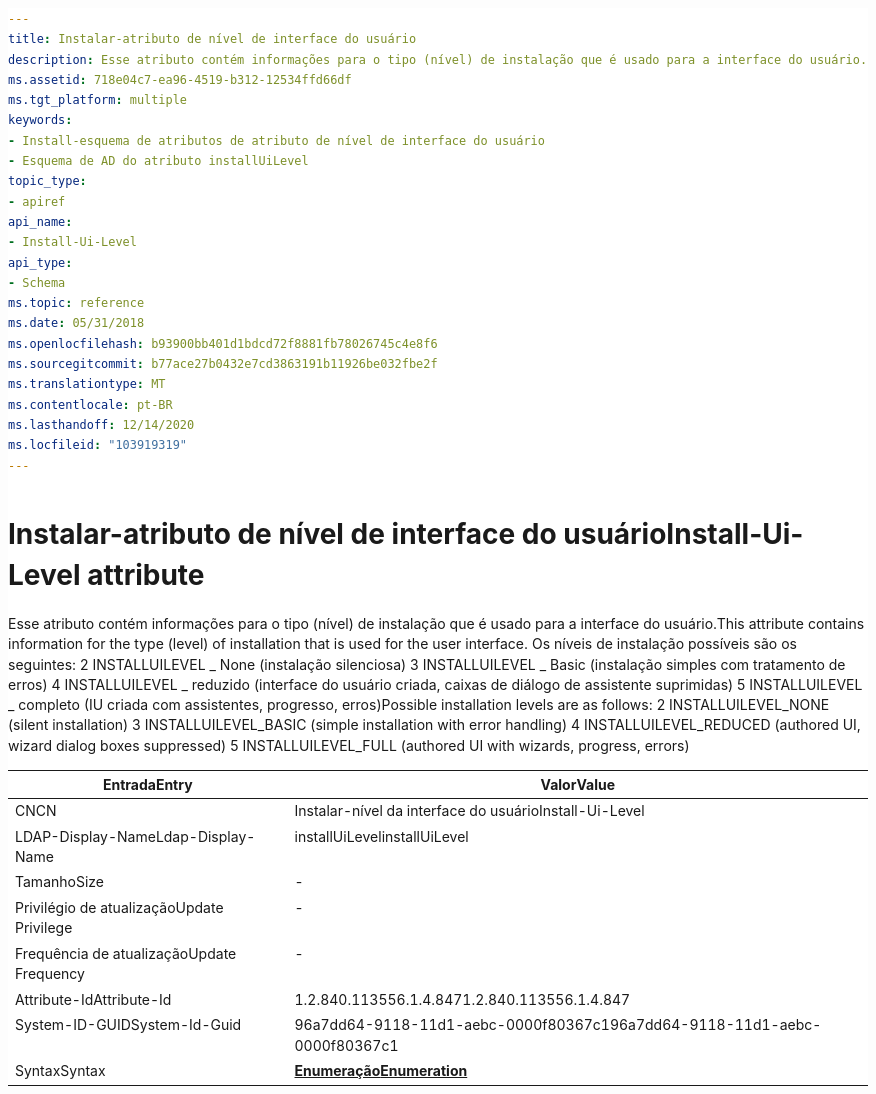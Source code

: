 ```yaml
---
title: Instalar-atributo de nível de interface do usuário
description: Esse atributo contém informações para o tipo (nível) de instalação que é usado para a interface do usuário.
ms.assetid: 718e04c7-ea96-4519-b312-12534ffd66df
ms.tgt_platform: multiple
keywords:
- Install-esquema de atributos de atributo de nível de interface do usuário
- Esquema de AD do atributo installUiLevel
topic_type:
- apiref
api_name:
- Install-Ui-Level
api_type:
- Schema
ms.topic: reference
ms.date: 05/31/2018
ms.openlocfilehash: b93900bb401d1bdcd72f8881fb78026745c4e8f6
ms.sourcegitcommit: b77ace27b0432e7cd3863191b11926be032fbe2f
ms.translationtype: MT
ms.contentlocale: pt-BR
ms.lasthandoff: 12/14/2020
ms.locfileid: "103919319"
---
```

# <a name="install-ui-level-attribute"></a><span data-ttu-id="c254b-105">Instalar-atributo de nível de interface do usuário</span><span class="sxs-lookup"><span data-stu-id="c254b-105">Install-Ui-Level attribute</span></span>

<span data-ttu-id="c254b-106">Esse atributo contém informações para o tipo (nível) de instalação que é usado para a interface do usuário.</span><span class="sxs-lookup"><span data-stu-id="c254b-106">This attribute contains information for the type (level) of installation that is used for the user interface.</span></span> <span data-ttu-id="c254b-107">Os níveis de instalação possíveis são os seguintes: 2 INSTALLUILEVEL \_ None (instalação silenciosa) 3 INSTALLUILEVEL \_ Basic (instalação simples com tratamento de erros) 4 INSTALLUILEVEL \_ reduzido (interface do usuário criada, caixas de diálogo de assistente suprimidas) 5 INSTALLUILEVEL \_ completo (IU criada com assistentes, progresso, erros)</span><span class="sxs-lookup"><span data-stu-id="c254b-107">Possible installation levels are as follows: 2 INSTALLUILEVEL\_NONE (silent installation) 3 INSTALLUILEVEL\_BASIC (simple installation with error handling) 4 INSTALLUILEVEL\_REDUCED (authored UI, wizard dialog boxes suppressed) 5 INSTALLUILEVEL\_FULL (authored UI with wizards, progress, errors)</span></span>



| <span data-ttu-id="c254b-108">Entrada</span><span class="sxs-lookup"><span data-stu-id="c254b-108">Entry</span></span> | <span data-ttu-id="c254b-109">Valor</span><span class="sxs-lookup"><span data-stu-id="c254b-109">Value</span></span> |
|-------------------|--------------------------------------|
| <span data-ttu-id="c254b-110">CN</span><span class="sxs-lookup"><span data-stu-id="c254b-110">CN</span></span>                | <span data-ttu-id="c254b-111">Instalar-nível da interface do usuário</span><span class="sxs-lookup"><span data-stu-id="c254b-111">Install-Ui-Level</span></span>                     |
| <span data-ttu-id="c254b-112">LDAP-Display-Name</span><span class="sxs-lookup"><span data-stu-id="c254b-112">Ldap-Display-Name</span></span> | <span data-ttu-id="c254b-113">installUiLevel</span><span class="sxs-lookup"><span data-stu-id="c254b-113">installUiLevel</span></span>                       |
| <span data-ttu-id="c254b-114">Tamanho</span><span class="sxs-lookup"><span data-stu-id="c254b-114">Size</span></span>              | \-                                   |
| <span data-ttu-id="c254b-115">Privilégio de atualização</span><span class="sxs-lookup"><span data-stu-id="c254b-115">Update Privilege</span></span>  | \-                                   |
| <span data-ttu-id="c254b-116">Frequência de atualização</span><span class="sxs-lookup"><span data-stu-id="c254b-116">Update Frequency</span></span>  | \-                                   |
| <span data-ttu-id="c254b-117">Attribute-Id</span><span class="sxs-lookup"><span data-stu-id="c254b-117">Attribute-Id</span></span>      | <span data-ttu-id="c254b-118">1.2.840.113556.1.4.847</span><span class="sxs-lookup"><span data-stu-id="c254b-118">1.2.840.113556.1.4.847</span></span>               |
| <span data-ttu-id="c254b-119">System-ID-GUID</span><span class="sxs-lookup"><span data-stu-id="c254b-119">System-Id-Guid</span></span>    | <span data-ttu-id="c254b-120">96a7dd64-9118-11d1-aebc-0000f80367c1</span><span class="sxs-lookup"><span data-stu-id="c254b-120">96a7dd64-9118-11d1-aebc-0000f80367c1</span></span> |
| <span data-ttu-id="c254b-121">Syntax</span><span class="sxs-lookup"><span data-stu-id="c254b-121">Syntax</span></span>            | [<span data-ttu-id="c254b-122">**Enumeração**</span><span class="sxs-lookup"><span data-stu-id="c254b-122">**Enumeration**</span></span>](s-enumeration.md) |

